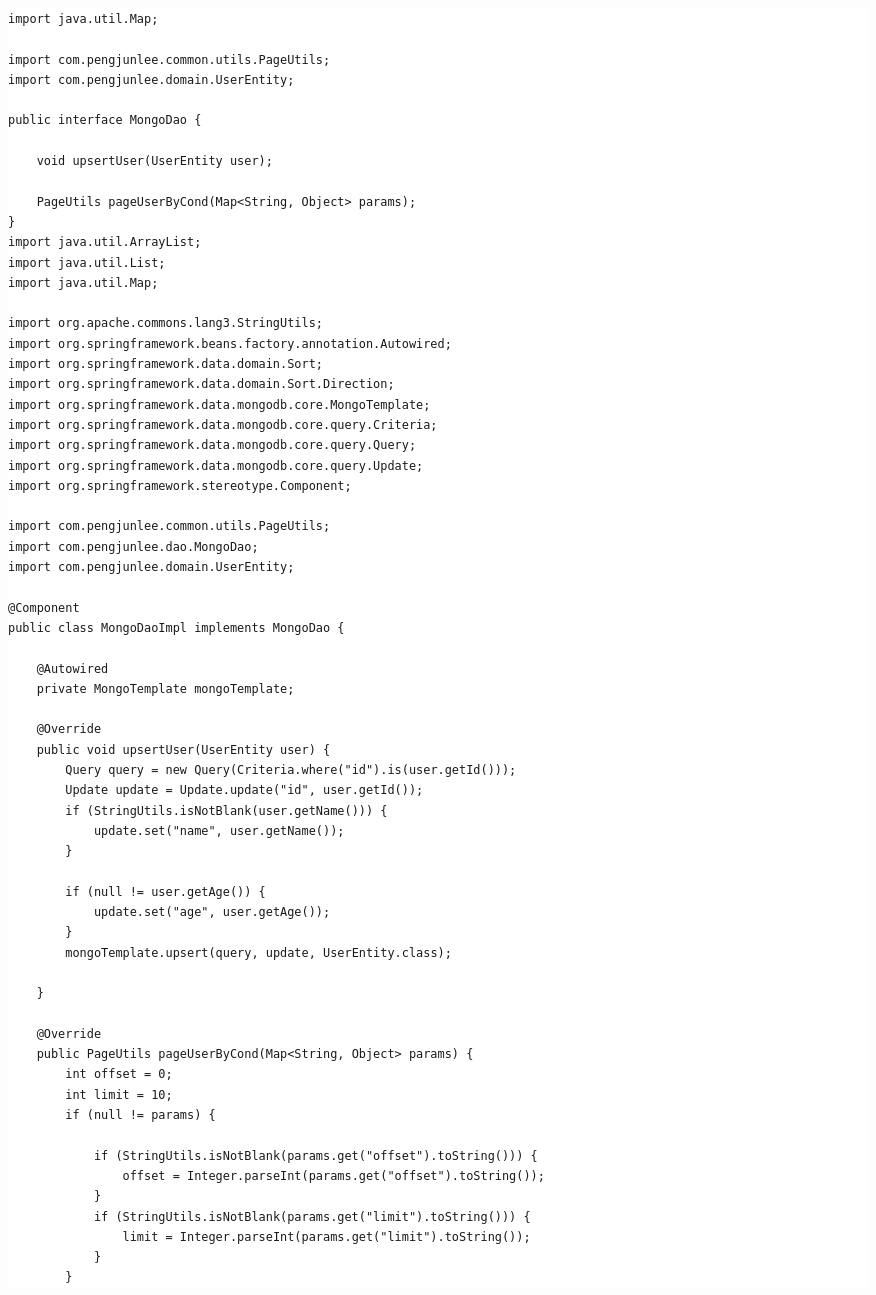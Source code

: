 	import java.util.Map;
	 
	import com.pengjunlee.common.utils.PageUtils;
	import com.pengjunlee.domain.UserEntity;
	 
	public interface MongoDao {
	 
		void upsertUser(UserEntity user);
	 
		PageUtils pageUserByCond(Map<String, Object> params);
	}
	import java.util.ArrayList;
	import java.util.List;
	import java.util.Map;
	 
	import org.apache.commons.lang3.StringUtils;
	import org.springframework.beans.factory.annotation.Autowired;
	import org.springframework.data.domain.Sort;
	import org.springframework.data.domain.Sort.Direction;
	import org.springframework.data.mongodb.core.MongoTemplate;
	import org.springframework.data.mongodb.core.query.Criteria;
	import org.springframework.data.mongodb.core.query.Query;
	import org.springframework.data.mongodb.core.query.Update;
	import org.springframework.stereotype.Component;
	 
	import com.pengjunlee.common.utils.PageUtils;
	import com.pengjunlee.dao.MongoDao;
	import com.pengjunlee.domain.UserEntity;
	 
	@Component
	public class MongoDaoImpl implements MongoDao {
	 
		@Autowired
		private MongoTemplate mongoTemplate;
	 
		@Override
		public void upsertUser(UserEntity user) {
			Query query = new Query(Criteria.where("id").is(user.getId()));
			Update update = Update.update("id", user.getId());
			if (StringUtils.isNotBlank(user.getName())) {
				update.set("name", user.getName());
			}
	 
			if (null != user.getAge()) {
				update.set("age", user.getAge());
			}
			mongoTemplate.upsert(query, update, UserEntity.class);
	 
		}
	 
		@Override
		public PageUtils pageUserByCond(Map<String, Object> params) {
			int offset = 0;
			int limit = 10;
			if (null != params) {
	 
				if (StringUtils.isNotBlank(params.get("offset").toString())) {
					offset = Integer.parseInt(params.get("offset").toString());
				}
				if (StringUtils.isNotBlank(params.get("limit").toString())) {
					limit = Integer.parseInt(params.get("limit").toString());
				}
			}
	 